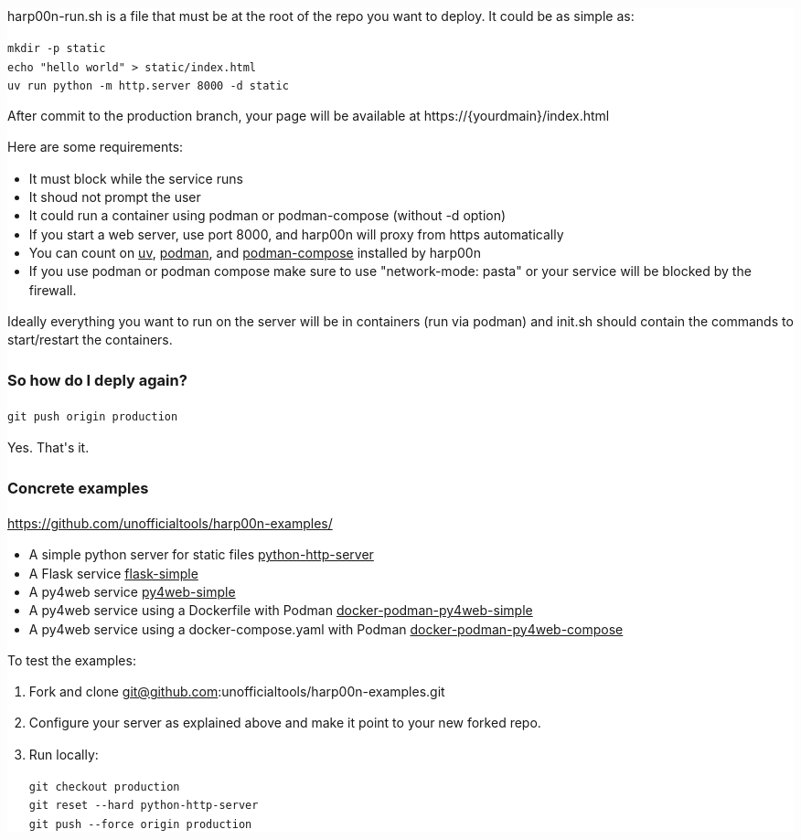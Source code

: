 harp00n-run.sh is a file that must be at the root of the repo you want to deploy.
It could be as simple as:

    mkdir -p static
    echo "hello world" > static/index.html
    uv run python -m http.server 8000 -d static

After commit to the production branch, your page will be available at https://{yourdmain}/index.html

Here are some requirements:

- It must block while the service runs
- It shoud not prompt the user
- It could run a container using podman or podman-compose (without -d option)
- If you start a web server, use port 8000, and harp00n will proxy from https automatically
- You can count on [uv](https://docs.astral.sh/uv/), [podman](https://podman.io/), and [podman-compose](https://docs.podman.io/en/latest/markdown/podman-compose.1.html) installed by harp00n
- If you use podman or podman compose make sure to use "network-mode: pasta" or your service will be blocked by the firewall.

Ideally everything you want to run on the server will be in containers (run via podman)
and init.sh should contain the commands to start/restart the containers.


### So how do I deply again?

```
git push origin production
```

Yes. That's it. 

### Concrete examples

https://github.com/unofficialtools/harp00n-examples/

- A simple python server for static files [python-http-server](https://github.com/unofficialtools/harp00n-examples/tree/python-http-server)
- A Flask service [flask-simple](https://github.com/unofficialtools/harp00n-examples/tree/flask-simple)
- A py4web service [py4web-simple](https://github.com/unofficialtools/harp00n-examples/tree/py4web-simple)
- A py4web service using a Dockerfile with Podman [docker-podman-py4web-simple](https://github.com/unofficialtools/harp00n-examples/tree/docker-podman-py4web-simple)
- A py4web service using a docker-compose.yaml with Podman [docker-podman-py4web-compose](https://github.com/unofficialtools/harp00n-examples/tree/docker-podman-py4web-compose)

To test the examples:

1. Fork and clone git@github.com:unofficialtools/harp00n-examples.git
2. Configure your server as explained above and make it point to your new forked repo.
3. Run locally:

   ```
   git checkout production
   git reset --hard python-http-server
   git push --force origin production
   ```
